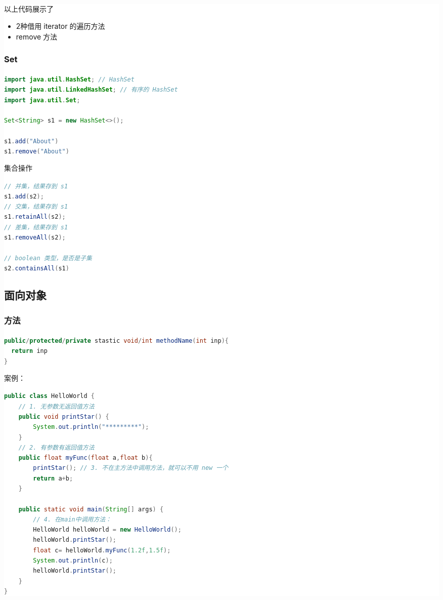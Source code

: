 以上代码展示了
- 2种借用 iterator 的遍历方法
- remove 方法

### Set

```java
import java.util.HashSet; // HashSet
import java.util.LinkedHashSet; // 有序的 HashSet
import java.util.Set;

Set<String> s1 = new HashSet<>();

s1.add("About")
s1.remove("About")
```

集合操作
```java
// 并集，结果存到 s1
s1.add(s2);
// 交集，结果存到 s1
s1.retainAll(s2);
// 差集，结果存到 s1
s1.removeAll(s2);

// boolean 类型，是否是子集
s2.containsAll(s1)
```





## 面向对象

### 方法

```java
public/protected/private stastic void/int methodName(int inp){
  return inp
}
```

案例：

```java
public class HelloWorld {
    // 1. 无参数无返回值方法
    public void printStar() {
        System.out.println("*********");
    }
    // 2. 有参数有返回值方法
    public float myFunc(float a,float b){
        printStar(); // 3. 不在主方法中调用方法，就可以不用 new 一个
        return a+b;
    }

    public static void main(String[] args) {
        // 4. 在main中调用方法：
        HelloWorld helloWorld = new HelloWorld();
        helloWorld.printStar();
        float c= helloWorld.myFunc(1.2f,1.5f);
        System.out.println(c);
        helloWorld.printStar();
    }
}
```